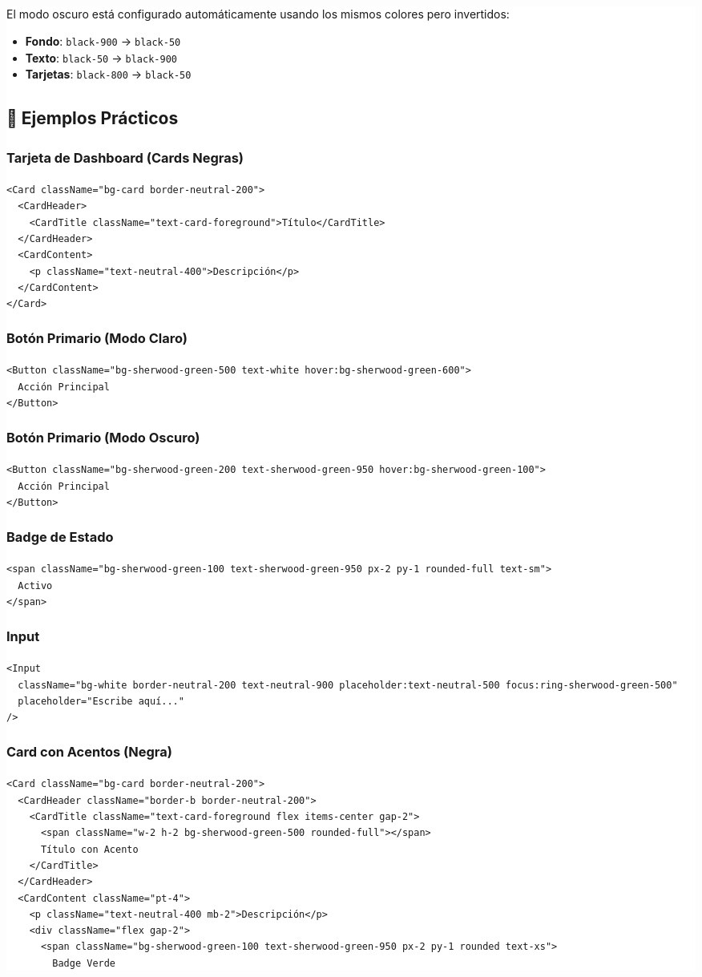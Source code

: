 El modo oscuro está configurado automáticamente usando los mismos colores pero invertidos:

- **Fondo**: `black-900` → `black-50`
- **Texto**: `black-50` → `black-900`
- **Tarjetas**: `black-800` → `black-50`

## 📱 Ejemplos Prácticos

### Tarjeta de Dashboard (Cards Negras)
```tsx
<Card className="bg-card border-neutral-200">
  <CardHeader>
    <CardTitle className="text-card-foreground">Título</CardTitle>
  </CardHeader>
  <CardContent>
    <p className="text-neutral-400">Descripción</p>
  </CardContent>
</Card>
```

### Botón Primario (Modo Claro)
```tsx
<Button className="bg-sherwood-green-500 text-white hover:bg-sherwood-green-600">
  Acción Principal
</Button>
```

### Botón Primario (Modo Oscuro)
```tsx
<Button className="bg-sherwood-green-200 text-sherwood-green-950 hover:bg-sherwood-green-100">
  Acción Principal
</Button>
```

### Badge de Estado
```tsx
<span className="bg-sherwood-green-100 text-sherwood-green-950 px-2 py-1 rounded-full text-sm">
  Activo
</span>
```

### Input
```tsx
<Input 
  className="bg-white border-neutral-200 text-neutral-900 placeholder:text-neutral-500 focus:ring-sherwood-green-500"
  placeholder="Escribe aquí..."
/>
```

### Card con Acentos (Negra)
```tsx
<Card className="bg-card border-neutral-200">
  <CardHeader className="border-b border-neutral-200">
    <CardTitle className="text-card-foreground flex items-center gap-2">
      <span className="w-2 h-2 bg-sherwood-green-500 rounded-full"></span>
      Título con Acento
    </CardTitle>
  </CardHeader>
  <CardContent className="pt-4">
    <p className="text-neutral-400 mb-2">Descripción</p>
    <div className="flex gap-2">
      <span className="bg-sherwood-green-100 text-sherwood-green-950 px-2 py-1 rounded text-xs">
        Badge Verde
```